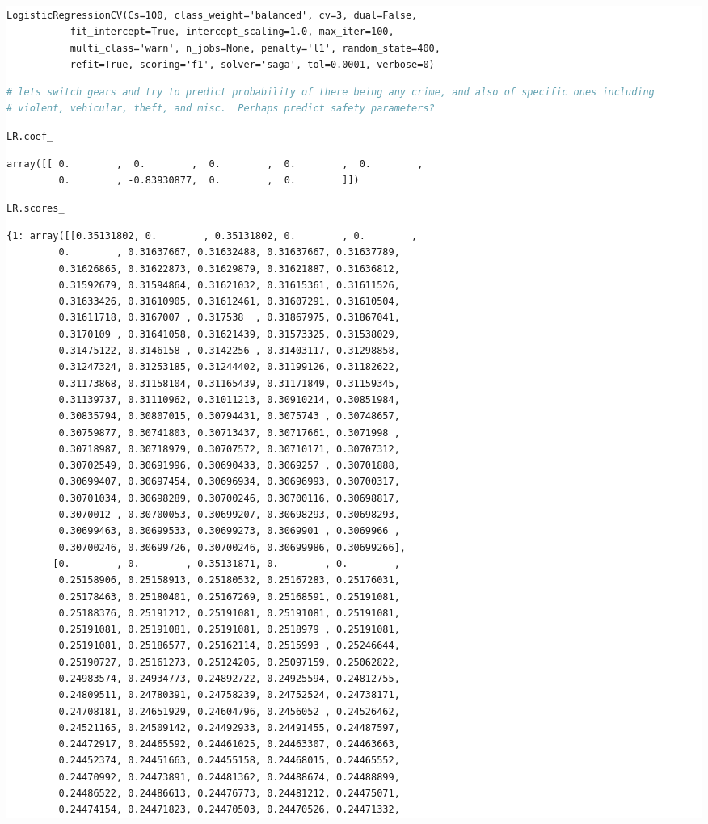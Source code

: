 


    LogisticRegressionCV(Cs=100, class_weight='balanced', cv=3, dual=False,
               fit_intercept=True, intercept_scaling=1.0, max_iter=100,
               multi_class='warn', n_jobs=None, penalty='l1', random_state=400,
               refit=True, scoring='f1', solver='saga', tol=0.0001, verbose=0)




```python
# lets switch gears and try to predict probability of there being any crime, and also of specific ones including
# violent, vehicular, theft, and misc.  Perhaps predict safety parameters?
```


```python
LR.coef_
```




    array([[ 0.        ,  0.        ,  0.        ,  0.        ,  0.        ,
             0.        , -0.83930877,  0.        ,  0.        ]])




```python
LR.scores_
```




    {1: array([[0.35131802, 0.        , 0.35131802, 0.        , 0.        ,
             0.        , 0.31637667, 0.31632488, 0.31637667, 0.31637789,
             0.31626865, 0.31622873, 0.31629879, 0.31621887, 0.31636812,
             0.31592679, 0.31594864, 0.31621032, 0.31615361, 0.31611526,
             0.31633426, 0.31610905, 0.31612461, 0.31607291, 0.31610504,
             0.31611718, 0.3167007 , 0.317538  , 0.31867975, 0.31867041,
             0.3170109 , 0.31641058, 0.31621439, 0.31573325, 0.31538029,
             0.31475122, 0.3146158 , 0.3142256 , 0.31403117, 0.31298858,
             0.31247324, 0.31253185, 0.31244402, 0.31199126, 0.31182622,
             0.31173868, 0.31158104, 0.31165439, 0.31171849, 0.31159345,
             0.31139737, 0.31110962, 0.31011213, 0.30910214, 0.30851984,
             0.30835794, 0.30807015, 0.30794431, 0.3075743 , 0.30748657,
             0.30759877, 0.30741803, 0.30713437, 0.30717661, 0.3071998 ,
             0.30718987, 0.30718979, 0.30707572, 0.30710171, 0.30707312,
             0.30702549, 0.30691996, 0.30690433, 0.3069257 , 0.30701888,
             0.30699407, 0.30697454, 0.30696934, 0.30696993, 0.30700317,
             0.30701034, 0.30698289, 0.30700246, 0.30700116, 0.30698817,
             0.3070012 , 0.30700053, 0.30699207, 0.30698293, 0.30698293,
             0.30699463, 0.30699533, 0.30699273, 0.3069901 , 0.3069966 ,
             0.30700246, 0.30699726, 0.30700246, 0.30699986, 0.30699266],
            [0.        , 0.        , 0.35131871, 0.        , 0.        ,
             0.25158906, 0.25158913, 0.25180532, 0.25167283, 0.25176031,
             0.25178463, 0.25180401, 0.25167269, 0.25168591, 0.25191081,
             0.25188376, 0.25191212, 0.25191081, 0.25191081, 0.25191081,
             0.25191081, 0.25191081, 0.25191081, 0.2518979 , 0.25191081,
             0.25191081, 0.25186577, 0.25162114, 0.2515993 , 0.25246644,
             0.25190727, 0.25161273, 0.25124205, 0.25097159, 0.25062822,
             0.24983574, 0.24934773, 0.24892722, 0.24925594, 0.24812755,
             0.24809511, 0.24780391, 0.24758239, 0.24752524, 0.24738171,
             0.24708181, 0.24651929, 0.24604796, 0.2456052 , 0.24526462,
             0.24521165, 0.24509142, 0.24492933, 0.24491455, 0.24487597,
             0.24472917, 0.24465592, 0.24461025, 0.24463307, 0.24463663,
             0.24452374, 0.24451663, 0.24455158, 0.24468015, 0.24465552,
             0.24470992, 0.24473891, 0.24481362, 0.24488674, 0.24488899,
             0.24486522, 0.24486613, 0.24476773, 0.24481212, 0.24475071,
             0.24474154, 0.24471823, 0.24470503, 0.24470526, 0.24471332,